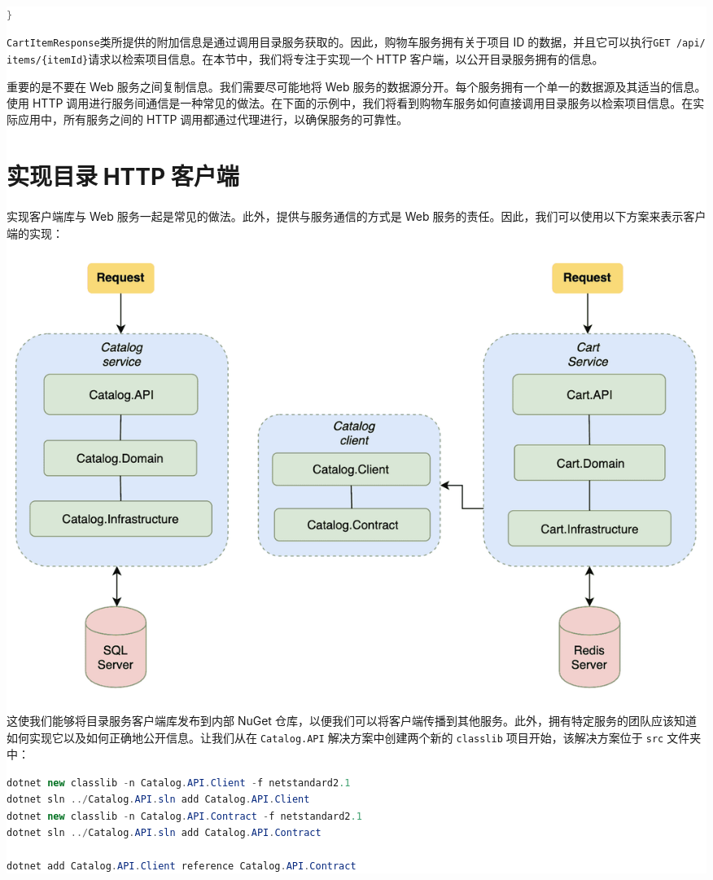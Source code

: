 ```cs
}
```

`CartItemResponse`类所提供的附加信息是通过调用目录服务获取的。因此，购物车服务拥有关于项目 ID 的数据，并且它可以执行`GET /api/items/{itemId}`请求以检索项目信息。在本节中，我们将专注于实现一个 HTTP 客户端，以公开目录服务拥有的信息。

重要的是不要在 Web 服务之间复制信息。我们需要尽可能地将 Web 服务的数据源分开。每个服务拥有一个单一的数据源及其适当的信息。使用 HTTP 调用进行服务间通信是一种常见的做法。在下面的示例中，我们将看到购物车服务如何直接调用目录服务以检索项目信息。在实际应用中，所有服务之间的 HTTP 调用都通过代理进行，以确保服务的可靠性。

# 实现目录 HTTP 客户端

实现客户端库与 Web 服务一起是常见的做法。此外，提供与服务通信的方式是 Web 服务的责任。因此，我们可以使用以下方案来表示客户端的实现：

![图片](img/01d7bb66-9842-4ab0-9b42-71226466f10f.png)

这使我们能够将目录服务客户端库发布到内部 NuGet 仓库，以便我们可以将客户端传播到其他服务。此外，拥有特定服务的团队应该知道如何实现它以及如何正确地公开信息。让我们从在 `Catalog.API` 解决方案中创建两个新的 `classlib` 项目开始，该解决方案位于 `src` 文件夹中：

```cs
dotnet new classlib -n Catalog.API.Client -f netstandard2.1
dotnet sln ../Catalog.API.sln add Catalog.API.Client 
dotnet new classlib -n Catalog.API.Contract -f netstandard2.1
dotnet sln ../Catalog.API.sln add Catalog.API.Contract

dotnet add Catalog.API.Client reference Catalog.API.Contract
```
